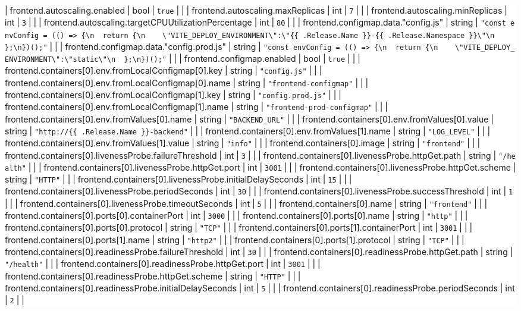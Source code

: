 | frontend.autoscaling.enabled | bool | `true` |  |
| frontend.autoscaling.maxReplicas | int | `7` |  |
| frontend.autoscaling.minReplicas | int | `3` |  |
| frontend.autoscaling.targetCPUUtilizationPercentage | int | `80` |  |
| frontend.configmap.data."config.js" | string | `"const envConfig = (() => {\n  return {\n    \"VITE_DEPLOY_ENVIRONMENT\":\"{{ .Release.Name }}-{{ .Release.Namespace }}\"\n  };\n})();"` |  |
| frontend.configmap.data."config.prod.js" | string | `"const envConfig = (() => {\n  return {\n    \"VITE_DEPLOY_ENVIRONMENT\":\"static\"\n  };\n})();"` |  |
| frontend.configmap.enabled | bool | `true` |  |
| frontend.containers[0].env.fromLocalConfigmap[0].key | string | `"config.js"` |  |
| frontend.containers[0].env.fromLocalConfigmap[0].name | string | `"frontend-configmap"` |  |
| frontend.containers[0].env.fromLocalConfigmap[1].key | string | `"config.prod.js"` |  |
| frontend.containers[0].env.fromLocalConfigmap[1].name | string | `"frontend-prod-configmap"` |  |
| frontend.containers[0].env.fromValues[0].name | string | `"BACKEND_URL"` |  |
| frontend.containers[0].env.fromValues[0].value | string | `"http://{{ .Release.Name }}-backend"` |  |
| frontend.containers[0].env.fromValues[1].name | string | `"LOG_LEVEL"` |  |
| frontend.containers[0].env.fromValues[1].value | string | `"info"` |  |
| frontend.containers[0].image | string | `"frontend"` |  |
| frontend.containers[0].livenessProbe.failureThreshold | int | `3` |  |
| frontend.containers[0].livenessProbe.httpGet.path | string | `"/health"` |  |
| frontend.containers[0].livenessProbe.httpGet.port | int | `3001` |  |
| frontend.containers[0].livenessProbe.httpGet.scheme | string | `"HTTP"` |  |
| frontend.containers[0].livenessProbe.initialDelaySeconds | int | `15` |  |
| frontend.containers[0].livenessProbe.periodSeconds | int | `30` |  |
| frontend.containers[0].livenessProbe.successThreshold | int | `1` |  |
| frontend.containers[0].livenessProbe.timeoutSeconds | int | `5` |  |
| frontend.containers[0].name | string | `"frontend"` |  |
| frontend.containers[0].ports[0].containerPort | int | `3000` |  |
| frontend.containers[0].ports[0].name | string | `"http"` |  |
| frontend.containers[0].ports[0].protocol | string | `"TCP"` |  |
| frontend.containers[0].ports[1].containerPort | int | `3001` |  |
| frontend.containers[0].ports[1].name | string | `"http2"` |  |
| frontend.containers[0].ports[1].protocol | string | `"TCP"` |  |
| frontend.containers[0].readinessProbe.failureThreshold | int | `30` |  |
| frontend.containers[0].readinessProbe.httpGet.path | string | `"/health"` |  |
| frontend.containers[0].readinessProbe.httpGet.port | int | `3001` |  |
| frontend.containers[0].readinessProbe.httpGet.scheme | string | `"HTTP"` |  |
| frontend.containers[0].readinessProbe.initialDelaySeconds | int | `5` |  |
| frontend.containers[0].readinessProbe.periodSeconds | int | `2` |  |